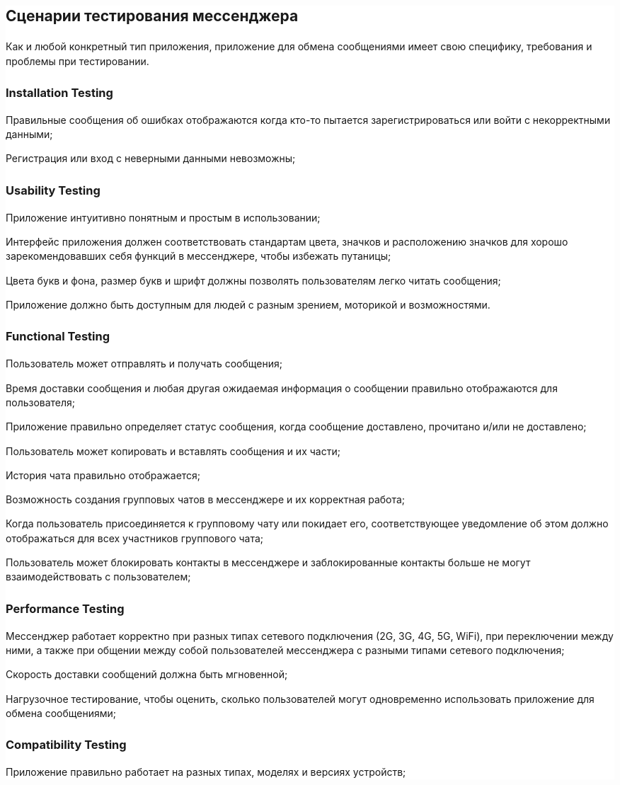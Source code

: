
## Сценарии тестирования мессенджера 
Как и любой конкретный тип приложения, приложение для обмена сообщениями имеет свою специфику, требования и проблемы при тестировании.

### Installation Testing
Правильные сообщения об ошибках отображаются когда кто-то пытается зарегистрироваться или войти с некорректными данными;

Регистрация или вход с неверными данными невозможны;

### Usability Testing
Приложение интуитивно понятным и простым в использовании;

Интерфейс приложения должен соответствовать стандартам цвета, значков и расположению значков для хорошо зарекомендовавших себя функций в мессенджере, чтобы избежать путаницы;

Цвета букв и фона, размер букв и шрифт должны позволять пользователям легко читать сообщения;

Приложение должно быть доступным для людей с разным зрением, моторикой и возможностями.

### Functional Testing
Пользователь может отправлять и получать сообщения;

Время доставки сообщения и любая другая ожидаемая информация о сообщении правильно отображаются для пользователя;

Приложение правильно определяет статус сообщения, когда сообщение доставлено, прочитано и/или не доставлено;

Пользователь может копировать и вставлять сообщения и их части;

История чата правильно отображается;

Возможность создания групповых чатов в мессенджере и их корректная работа;

Когда пользователь присоединяется к групповому чату или покидает его, соответствующее уведомление об этом должно отображаться для всех участников группового чата;

Пользователь может блокировать контакты в мессенджере и заблокированные контакты больше не могут взаимодействовать с пользователем;

### Performance Testing
Мессенджер работает корректно при разных типах сетевого подключения (2G, 3G, 4G, 5G, WiFi), при переключении между ними, а также при общении между собой пользователей мессенджера с разными типами сетевого подключения;

Скорость доставки сообщений должна быть мгновенной;

Нагрузочное тестирование, чтобы оценить, сколько пользователей могут одновременно использовать приложение для обмена сообщениями;

### Compatibility Testing
Приложение правильно работает на разных типах, моделях и версиях устройств;
